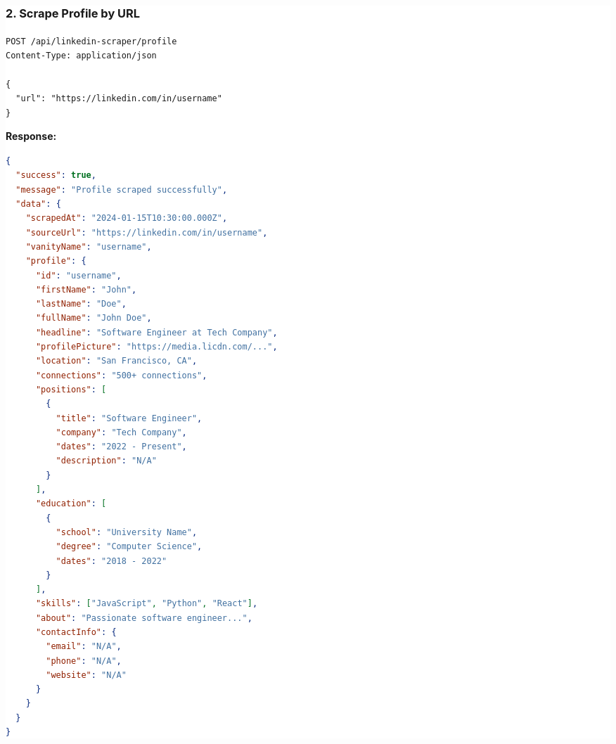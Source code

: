 ### 2. Scrape Profile by URL
```http
POST /api/linkedin-scraper/profile
Content-Type: application/json

{
  "url": "https://linkedin.com/in/username"
}
```

**Response:**
```json
{
  "success": true,
  "message": "Profile scraped successfully",
  "data": {
    "scrapedAt": "2024-01-15T10:30:00.000Z",
    "sourceUrl": "https://linkedin.com/in/username",
    "vanityName": "username",
    "profile": {
      "id": "username",
      "firstName": "John",
      "lastName": "Doe",
      "fullName": "John Doe",
      "headline": "Software Engineer at Tech Company",
      "profilePicture": "https://media.licdn.com/...",
      "location": "San Francisco, CA",
      "connections": "500+ connections",
      "positions": [
        {
          "title": "Software Engineer",
          "company": "Tech Company",
          "dates": "2022 - Present",
          "description": "N/A"
        }
      ],
      "education": [
        {
          "school": "University Name",
          "degree": "Computer Science",
          "dates": "2018 - 2022"
        }
      ],
      "skills": ["JavaScript", "Python", "React"],
      "about": "Passionate software engineer...",
      "contactInfo": {
        "email": "N/A",
        "phone": "N/A",
        "website": "N/A"
      }
    }
  }
}
```
